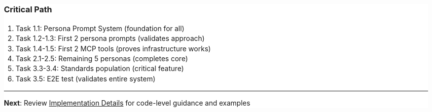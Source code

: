 ### Critical Path
1. Task 1.1: Persona Prompt System (foundation for all)
2. Task 1.2-1.3: First 2 persona prompts (validates approach)
3. Task 1.4-1.5: First 2 MCP tools (proves infrastructure works)
4. Task 2.1-2.5: Remaining 5 personas (completes core)
5. Task 3.3-3.4: Standards population (critical feature)
6. Task 3.5: E2E test (validates entire system)

---

**Next**: Review [Implementation Details](implementation.md) for code-level guidance and examples

